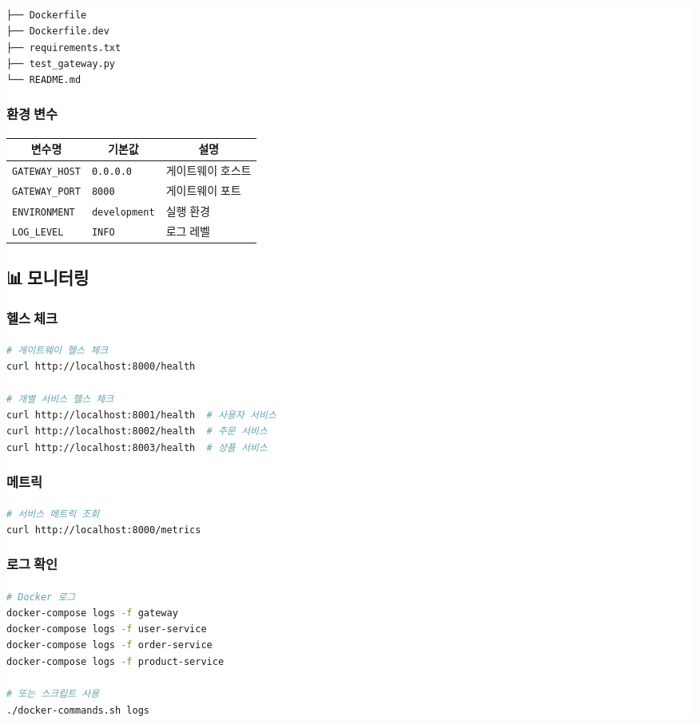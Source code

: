 ```
├── Dockerfile
├── Dockerfile.dev
├── requirements.txt
├── test_gateway.py
└── README.md
```

### 환경 변수

| 변수명 | 기본값 | 설명 |
|--------|--------|------|
| `GATEWAY_HOST` | `0.0.0.0` | 게이트웨이 호스트 |
| `GATEWAY_PORT` | `8000` | 게이트웨이 포트 |
| `ENVIRONMENT` | `development` | 실행 환경 |
| `LOG_LEVEL` | `INFO` | 로그 레벨 |

## 📊 모니터링

### 헬스 체크

```bash
# 게이트웨이 헬스 체크
curl http://localhost:8000/health

# 개별 서비스 헬스 체크
curl http://localhost:8001/health  # 사용자 서비스
curl http://localhost:8002/health  # 주문 서비스
curl http://localhost:8003/health  # 상품 서비스
```

### 메트릭

```bash
# 서비스 메트릭 조회
curl http://localhost:8000/metrics
```

### 로그 확인

```bash
# Docker 로그
docker-compose logs -f gateway
docker-compose logs -f user-service
docker-compose logs -f order-service
docker-compose logs -f product-service

# 또는 스크립트 사용
./docker-commands.sh logs
```
